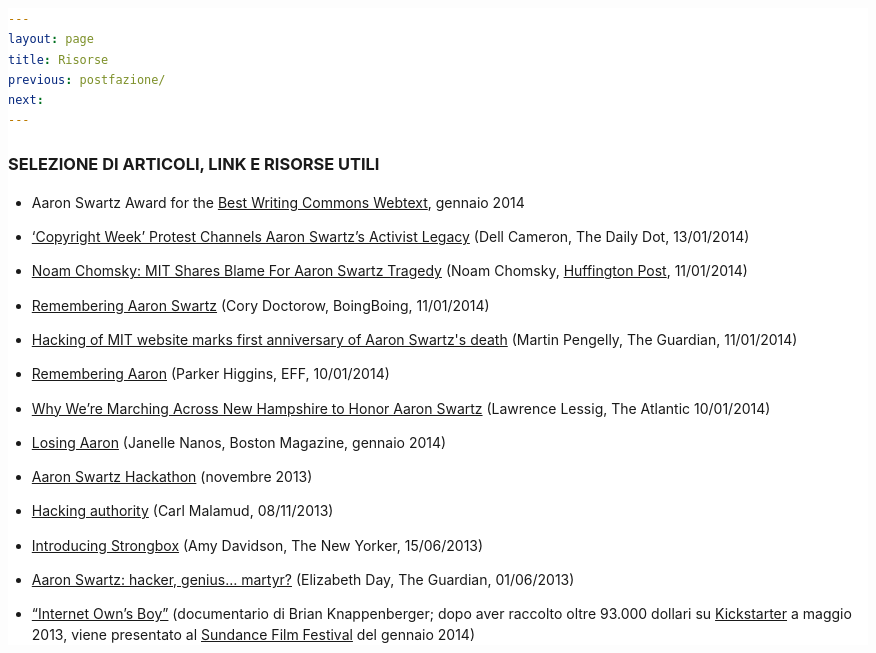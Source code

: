 ```yaml
---
layout: page
title: Risorse
previous: postfazione/
next:
---
```


### SELEZIONE DI ARTICOLI, LINK E RISORSE UTILI

* Aaron Swartz Award for the 
[Best Writing Commons Webtext](http://writingcommons.org/about/the-aaron-swartz-best-webtext-award),
gennaio 2014 

* [‘Copyright Week’ Protest Channels Aaron Swartz’s Activist Legacy](http://mashable.com/2014/01/13/copyright-week/)
(Dell Cameron, The Daily Dot, 13/01/2014)

* [Noam Chomsky: MIT Shares Blame For Aaron Swartz Tragedy](http://www.huffingtonpost.com/2014/01/10/noam-chomsky-aaron-swartz-mit_n_4577163.html?ncid=edlinkusaolp00000003&ir=College)
(Noam Chomsky, [Huffington Post](http://www.huffingtonpost.com/), 11/01/2014)

* [Remembering Aaron Swartz](http://boingboing.net/2014/01/11/remembering-aaron-swartz.html)
(Cory Doctorow, BoingBoing, 11/01/2014)

* [Hacking of MIT website marks first anniversary of Aaron Swartz's death](http://www.theguardian.com/technology/2014/jan/11/aaron-swartz-death-first-anniversary)
(Martin Pengelly, The Guardian, 11/01/2014)

* [Remembering Aaron](https://www.eff.org/deeplinks/2014/01/remembering-aaron)
(Parker Higgins, EFF, 10/01/2014)

* [Why We’re Marching Across New Hampshire to Honor Aaron Swartz](http://www.theatlantic.com/politics/archive/2014/01/why-were-marching-across-new-hampshire-to-honor-aaron-swartz/282962/)
(Lawrence Lessig, The Atlantic 10/01/2014)

* [Losing Aaron](http://www.bostonmagazine.com/news/article/2014/01/02/bob-swartz-losing-aaron/)
(Janelle Nanos, Boston Magazine, gennaio 2014)

* [Aaron Swartz Hackathon](http://aaronswartzhackathon.org/)
(novembre 2013)

* [Hacking authority](https://public.resource.org/authority/)
(Carl Malamud, 08/11/2013)

* [Introducing Strongbox](http://www.newyorker.com/online/blogs/closeread/2013/05/introducing-strongbox-anonymous-document-sharing-tool.html)
(Amy Davidson, The New Yorker, 15/06/2013)

* [Aaron Swartz: hacker, genius… martyr?](http://www.guardian.co.uk/technology/2013/jun/02/aaron-swartz-hacker-genius-martyr-girlfriend-interview?CMP=twt_gu)
(Elizabeth Day, The Guardian, 01/06/2013)

* [“Internet Own’s Boy”](http://aaronswartzthedocumentary.com/) 
(documentario di Brian Knappenberger; dopo aver raccolto oltre 93.000 dollari su
[Kickstarter](http://www.kickstarter.com/projects/26788492/aaron-swartz-documentary-the-internets-own-boy-0)
a maggio 2013, viene presentato al
[Sundance Film Festival](http://filmguide.sundance.org/film/13935/the_internets_own_boy_the_story_of_aaron_swartz) 
del gennaio 2014) 
